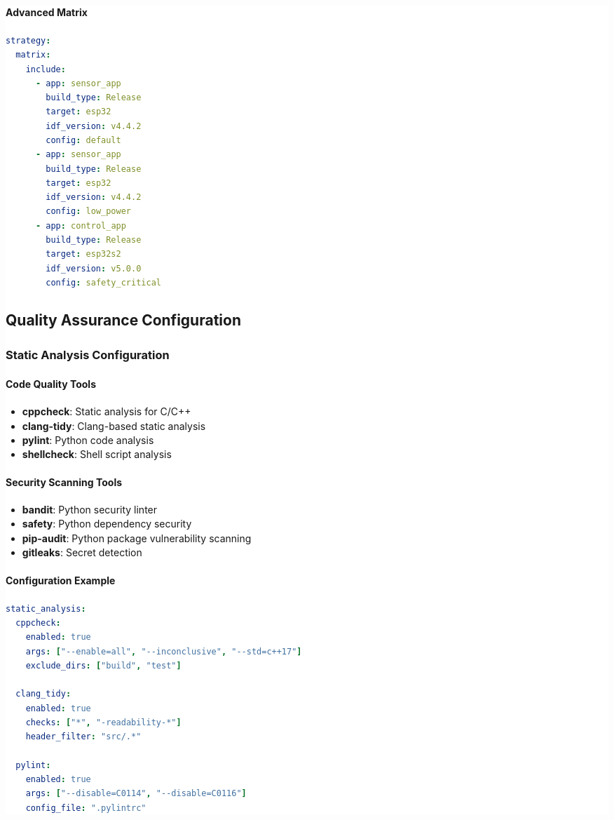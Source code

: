 #### Advanced Matrix
```yaml
strategy:
  matrix:
    include:
      - app: sensor_app
        build_type: Release
        target: esp32
        idf_version: v4.4.2
        config: default
      - app: sensor_app
        build_type: Release
        target: esp32
        idf_version: v4.4.2
        config: low_power
      - app: control_app
        build_type: Release
        target: esp32s2
        idf_version: v5.0.0
        config: safety_critical
```

## Quality Assurance Configuration

### Static Analysis Configuration

#### Code Quality Tools
- **cppcheck**: Static analysis for C/C++
- **clang-tidy**: Clang-based static analysis
- **pylint**: Python code analysis
- **shellcheck**: Shell script analysis

#### Security Scanning Tools
- **bandit**: Python security linter
- **safety**: Python dependency security
- **pip-audit**: Python package vulnerability scanning
- **gitleaks**: Secret detection

#### Configuration Example
```yaml
static_analysis:
  cppcheck:
    enabled: true
    args: ["--enable=all", "--inconclusive", "--std=c++17"]
    exclude_dirs: ["build", "test"]
  
  clang_tidy:
    enabled: true
    checks: ["*", "-readability-*"]
    header_filter: "src/.*"
  
  pylint:
    enabled: true
    args: ["--disable=C0114", "--disable=C0116"]
    config_file: ".pylintrc"
```
